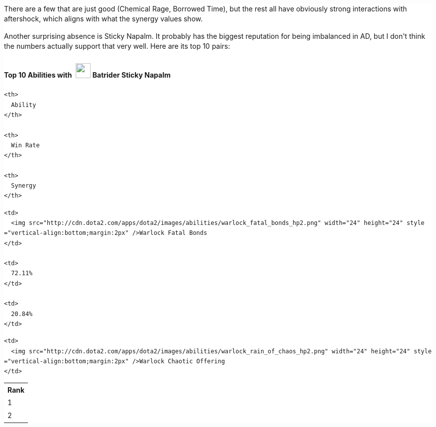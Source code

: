 There are a few that are just good (Chemical Rage, Borrowed Time), but the rest all have obviously strong interactions with aftershock, which aligns with what the synergy values show.

Another surprising absence is Sticky Napalm. It probably has the biggest reputation for being imbalanced in AD, but I don't think the numbers actually support that very well. Here are its top 10 pairs:

#### Top 10 Abilities with <img src="http://cdn.dota2.com/apps/dota2/images/abilities/batrider_sticky_napalm_hp2.png" width="30" height="30" style="vertical-align:bottom;margin:4px" />Batrider Sticky Napalm

<table class="data">
  <tr>
    <th>
      Rank
    </th>

    <th>
      Ability
    </th>

    <th>
      Win Rate
    </th>

    <th>
      Synergy
    </th>
  </tr>

  <tr>
    <td>
      1
    </td>

    <td>
      <img src="http://cdn.dota2.com/apps/dota2/images/abilities/warlock_fatal_bonds_hp2.png" width="24" height="24" style="vertical-align:bottom;margin:2px" />Warlock Fatal Bonds
    </td>

    <td>
      72.11%
    </td>

    <td>
      20.84%
    </td>
  </tr>

  <tr>
    <td>
      2
    </td>

    <td>
      <img src="http://cdn.dota2.com/apps/dota2/images/abilities/warlock_rain_of_chaos_hp2.png" width="24" height="24" style="vertical-align:bottom;margin:2px" />Warlock Chaotic Offering
    </td>
